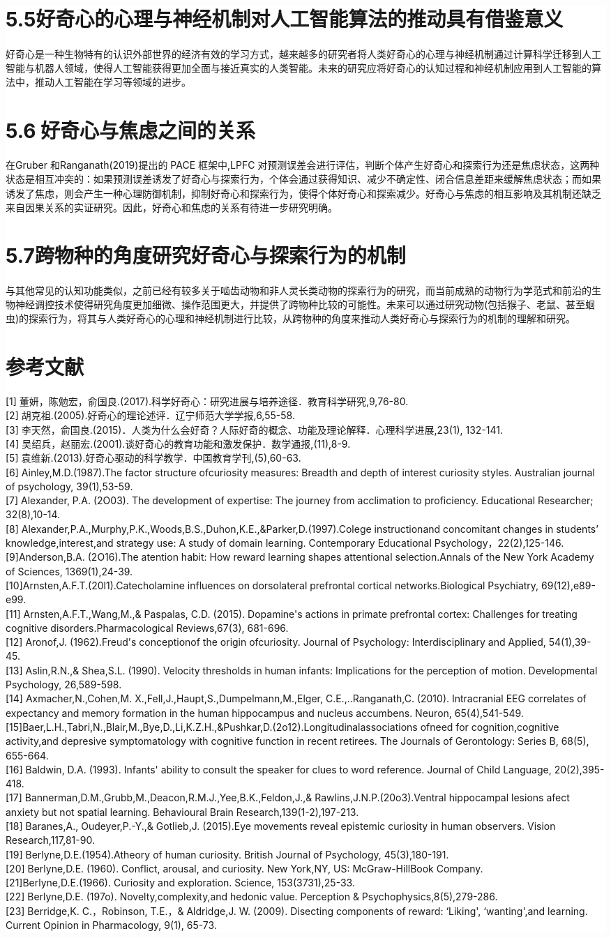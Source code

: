 # 5.5好奇心的心理与神经机制对人工智能算法的推动具有借鉴意义

好奇心是一种生物特有的认识外部世界的经济有效的学习方式，越来越多的研究者将人类好奇心的心理与神经机制通过计算科学迁移到人工智能与机器人领域，使得人工智能获得更加全面与接近真实的人类智能。未来的研究应将好奇心的认知过程和神经机制应用到人工智能的算法中，推动人工智能在学习等领域的进步。

# 5.6 好奇心与焦虑之间的关系

在Gruber 和Ranganath(2019)提出的 PACE 框架中,LPFC 对预测误差会进行评估，判断个体产生好奇心和探索行为还是焦虑状态，这两种状态是相互冲突的：如果预测误差诱发了好奇心与探索行为，个体会通过获得知识、减少不确定性、闭合信息差距来缓解焦虑状态；而如果诱发了焦虑，则会产生一种心理防御机制，抑制好奇心和探索行为，使得个体好奇心和探索减少。好奇心与焦虑的相互影响及其机制还缺乏来自因果关系的实证研究。因此，好奇心和焦虑的关系有待进一步研究明确。

# 5.7跨物种的角度研究好奇心与探索行为的机制

与其他常见的认知功能类似，之前已经有较多关于啮齿动物和非人灵长类动物的探索行为的研究，而当前成熟的动物行为学范式和前沿的生物神经调控技术使得研究角度更加细微、操作范围更大，并提供了跨物种比较的可能性。未来可以通过研究动物(包括猴子、老鼠、甚至蛔虫)的探索行为，将其与人类好奇心的心理和神经机制进行比较，从跨物种的角度来推动人类好奇心与探索行为的机制的理解和研究。

# 参考文献

[1] 董妍，陈勉宏，俞国良.(2017).科学好奇心：研究进展与培养途径．教育科学研究,9,76-80.   
[2] 胡克祖.(2005).好奇心的理论述评．辽宁师范大学学报,6,55-58.   
[3] 李天然，俞国良.(2015)．人类为什么会好奇？人际好奇的概念、功能及理论解释．心理科学进展,23(1), 132-141.   
[4] 吴绍兵，赵丽宏.(2001).谈好奇心的教育功能和激发保护．数学通报,(11),8-9.   
[5] 袁维新.(2013).好奇心驱动的科学教学．中国教育学刊,(5),60-63.   
[6] Ainley,M.D.(1987).The factor structure ofcuriosity measures: Breadth and depth of interest curiosity styles. Australian journal of psychology, 39(1),53-59.   
[7] Alexander, P.A. (2O03). The development of expertise: The journey from acclimation to proficiency. Educational Researcher; 32(8),10-14.   
[8] Alexander,P.A.,Murphy,P.K.,Woods,B.S.,Duhon,K.E.,&Parker,D.(1997).Colege instructionand concomitant changes in students’ knowledge,interest,and strategy use: A study of domain learning. Contemporary Educational Psychology，22(2),125-146.   
[9]Anderson,B.A. (2O16).The atention habit: How reward learning shapes attentional selection.Annals of the New York Academy of Sciences, 1369(1),24-39.   
[10]Arnsten,A.F.T.(20l1).Catecholamine influences on dorsolateral prefrontal cortical networks.Biological Psychiatry, 69(12),e89-e99.   
[11] Arnsten,A.F.T.,Wang,M.,& Paspalas, C.D. (2015). Dopamine's actions in primate prefrontal cortex: Challenges for treating cognitive disorders.Pharmacological Reviews,67(3), 681-696.   
[12] Aronof,J. (1962).Freud's conceptionof the origin ofcuriosity. Journal of Psychology: Interdisciplinary and Applied, 54(1),39-45.   
[13] Aslin,R.N.,& Shea,S.L. (1990). Velocity thresholds in human infants: Implications for the perception of motion. Developmental Psychology, 26,589-598.   
[14] Axmacher,N.,Cohen,M. X.,Fell,J.,Haupt,S.,Dumpelmann,M.,Elger, C.E.,..Ranganath,C. (2010). Intracranial EEG correlates of expectancy and memory formation in the human hippocampus and nucleus accumbens. Neuron, 65(4),541-549.   
[15]Baer,L.H.,Tabri,N.,Blair,M.,Bye,D.,Li,K.Z.H.,&Pushkar,D.(2o12).Longitudinalassociations ofneed for cognition,cognitive activity,and depresive symptomatology with cognitive function in recent retirees. The Journals of Gerontology: Series B, 68(5), 655-664.   
[16] Baldwin, D.A. (1993). Infants' ability to consult the speaker for clues to word reference. Journal of Child Language, 20(2),395-418.   
[17] Bannerman,D.M.,Grubb,M.,Deacon,R.M.J.,Yee,B.K.,Feldon,J.,& Rawlins,J.N.P.(20o3).Ventral hippocampal lesions afect anxiety but not spatial learning. Behavioural Brain Research,139(1-2),197-213.   
[18] Baranes,A., Oudeyer,P.-Y.,& Gotlieb,J. (2015).Eye movements reveal epistemic curiosity in human observers. Vision Research,117,81-90.   
[19] Berlyne,D.E.(1954).Atheory of human curiosity. British Journal of Psychology, 45(3),180-191.   
[20] Berlyne,D.E. (1960). Conflict, arousal, and curiosity. New York,NY, US: McGraw-HillBook Company.   
[21]Berlyne,D.E.(1966). Curiosity and exploration. Science, 153(3731),25-33.   
[22] Berlyne,D.E. (197o). Novelty,complexity,and hedonic value. Perception & Psychophysics,8(5),279-286.   
[23] Berridge,K. C.，Robinson, T.E.，& Aldridge,J. W. (2009). Disecting components of reward: ‘Liking', ‘wanting',and learning. Current Opinion in Pharmacology, 9(1), 65-73.   